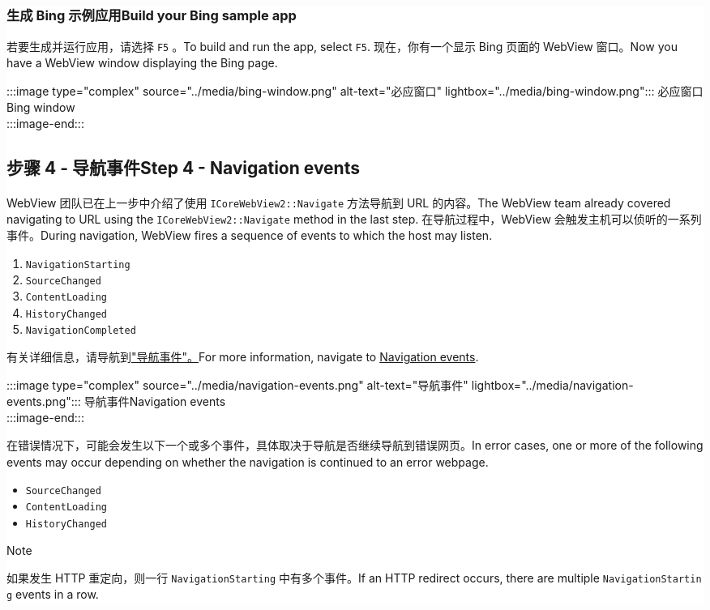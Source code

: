 ### <a name="build-your-bing-sample-app"></a><span data-ttu-id="3d8a9-158">生成 Bing 示例应用</span><span class="sxs-lookup"><span data-stu-id="3d8a9-158">Build your Bing sample app</span></span>  

<span data-ttu-id="3d8a9-159">若要生成并运行应用，请选择 `F5` 。</span><span class="sxs-lookup"><span data-stu-id="3d8a9-159">To build and run the app, select `F5`.</span></span>  <span data-ttu-id="3d8a9-160">现在，你有一个显示 Bing 页面的 WebView 窗口。</span><span class="sxs-lookup"><span data-stu-id="3d8a9-160">Now you have a WebView window displaying the Bing page.</span></span>  

:::image type="complex" source="../media/bing-window.png" alt-text="必应窗口" lightbox="../media/bing-window.png":::
   <span data-ttu-id="3d8a9-162">必应窗口</span><span class="sxs-lookup"><span data-stu-id="3d8a9-162">Bing window</span></span>  
:::image-end:::  

## <a name="step-4---navigation-events"></a><span data-ttu-id="3d8a9-163">步骤 4 - 导航事件</span><span class="sxs-lookup"><span data-stu-id="3d8a9-163">Step 4 - Navigation events</span></span>  

<span data-ttu-id="3d8a9-164">WebView 团队已在上一步中介绍了使用 `ICoreWebView2::Navigate` 方法导航到 URL 的内容。</span><span class="sxs-lookup"><span data-stu-id="3d8a9-164">The WebView team already covered navigating to URL using the `ICoreWebView2::Navigate` method in the last step.</span></span>  <span data-ttu-id="3d8a9-165">在导航过程中，WebView 会触发主机可以侦听的一系列事件。</span><span class="sxs-lookup"><span data-stu-id="3d8a9-165">During navigation, WebView fires a sequence of events to which the host may listen.</span></span>  

1.  `NavigationStarting`  
1.  `SourceChanged`  
1.  `ContentLoading`  
1.  `HistoryChanged`   
1.  `NavigationCompleted`   

<span data-ttu-id="3d8a9-166">有关详细信息，请导航到["导航事件"。][Webview2ConceptsNavigationEvents]</span><span class="sxs-lookup"><span data-stu-id="3d8a9-166">For more information, navigate to [Navigation events][Webview2ConceptsNavigationEvents].</span></span>  

:::image type="complex" source="../media/navigation-events.png" alt-text="导航事件" lightbox="../media/navigation-events.png":::
   <span data-ttu-id="3d8a9-168">导航事件</span><span class="sxs-lookup"><span data-stu-id="3d8a9-168">Navigation events</span></span>  
:::image-end:::  

<span data-ttu-id="3d8a9-169">在错误情况下，可能会发生以下一个或多个事件，具体取决于导航是否继续导航到错误网页。</span><span class="sxs-lookup"><span data-stu-id="3d8a9-169">In error cases, one or more of the following events may occur depending on whether the navigation is continued to an error webpage.</span></span>  

*   `SourceChanged`  
*   `ContentLoading`  
*   `HistoryChanged`

> [!NOTE]
> <span data-ttu-id="3d8a9-170">如果发生 HTTP 重定向，则一行 `NavigationStarting` 中有多个事件。</span><span class="sxs-lookup"><span data-stu-id="3d8a9-170">If an HTTP redirect occurs, there are multiple `NavigationStarting` events in a row.</span></span>  


[WV2BestPractices]: ../concepts/developer-guide.md "WebView2 开发最佳实践|Microsoft Docs"  
[MicrosoftDeveloperMicrosoftEdgeWebview2]: https://developer.microsoft.com/microsoft-edge/webview2 " WebView2 |Microsoft Edge 开发人员"  
[Webview2ReferenceWin32]: /microsoft-edge/webview2/reference/win32 "WebView2 Win32 C++ 参考|Microsoft Docs"  
[Webview2ConceptsNavigationEvents]: ../concepts/navigation-events.md "导航事件|Microsoft Docs"  
[CppCxWrlTemplateLibraryVS2019]: /cpp/cppcx/wrl/windows-runtime-cpp-template-library-wrl?view=vs-2019&preserve-view=true "Windows 运行时 C++ 模板库 (WRL) |Microsoft Docs"  
[CppWindowsWalkthroughCreatingDesktopApplication]: /cpp/windows/walkthrough-creating-windows-desktop-applications-cpp?view=vs-2019&preserve-view=true "Walkthrough： Create a traditional Windows Desktop application (C++) |Microsoft Docs"  
[GithubMicrosoftedgeWebview2browser]: https://github.com/MicrosoftEdge/WebView2Browser "WebView2Browser - MicrosoftEdge/WebView2Browser |GitHub"  
[GithubMicrosoftedgeWebviewfeedback]: https://github.com/MicrosoftEdge/WebViewFeedback "WebView 反馈 - MicrosoftEdge/WebViewFeedback |GitHub"  
[GithubMicrosoftedgeWebview2samplesMain]: https://github.com/MicrosoftEdge/WebView2Samples "WebView2 示例 - MicrosoftEdge/WebView2Samples |GitHub"  
[GithubMicrosoftedgeWebview2samplesApisample]: https://github.com/MicrosoftEdge/WebView2Samples/blob/master/SampleApps/WebView2APISample/README.md "WebView2 API 示例 - MicrosoftEdge/WebView2Samples |GitHub"  
[GithubMicrosoftedgeWebview2samplesGettingStartedGuide]: https://github.com/MicrosoftEdge/WebView2Samples#1-getting-started-guide "WebView2 示例 - MicrosoftEdge/WebView2Samples |GitHub"  
[GithubMicrosoftWilMain]: https://github.com/Microsoft/wil "Windows 实现库 (WIL) - microsoft/wil |GitHub"  
[MicrosoftedgeinsiderDownload]: https://www.microsoftedgeinsider.com/download "下载 Microsoft Edge 预览体验成员频道"  
[MicrosoftVisualstudioMain]: https://visualstudio.microsoft.com "Visual Studio"  
[Webview2Installer]: https://developer.microsoft.com/microsoft-edge/webview2 "WebView2 安装程序"  